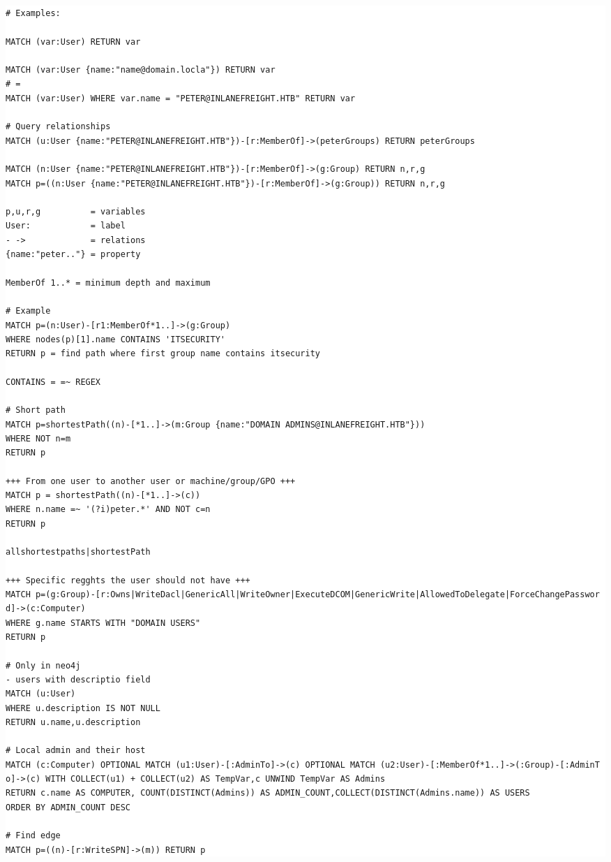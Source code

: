 ```
# Examples:

MATCH (var:User) RETURN var

MATCH (var:User {name:"name@domain.locla"}) RETURN var
# =
MATCH (var:User) WHERE var.name = "PETER@INLANEFREIGHT.HTB" RETURN var

# Query relationships
MATCH (u:User {name:"PETER@INLANEFREIGHT.HTB"})-[r:MemberOf]->(peterGroups) RETURN peterGroups

MATCH (n:User {name:"PETER@INLANEFREIGHT.HTB"})-[r:MemberOf]->(g:Group) RETURN n,r,g
MATCH p=((n:User {name:"PETER@INLANEFREIGHT.HTB"})-[r:MemberOf]->(g:Group)) RETURN n,r,g

p,u,r,g          = variables
User:            = label
- ->             = relations
{name:"peter.."} = property

MemberOf 1..* = minimum depth and maximum

# Example
MATCH p=(n:User)-[r1:MemberOf*1..]->(g:Group)
WHERE nodes(p)[1].name CONTAINS 'ITSECURITY'
RETURN p = find path where first group name contains itsecurity

CONTAINS = =~ REGEX

# Short path
MATCH p=shortestPath((n)-[*1..]->(m:Group {name:"DOMAIN ADMINS@INLANEFREIGHT.HTB"})) 
WHERE NOT n=m 
RETURN p

+++ From one user to another user or machine/group/GPO +++
MATCH p = shortestPath((n)-[*1..]->(c)) 
WHERE n.name =~ '(?i)peter.*' AND NOT c=n 
RETURN p

allshortestpaths|shortestPath

+++ Specific regghts the user should not have +++
MATCH p=(g:Group)-[r:Owns|WriteDacl|GenericAll|WriteOwner|ExecuteDCOM|GenericWrite|AllowedToDelegate|ForceChangePassword]->(c:Computer) 
WHERE g.name STARTS WITH "DOMAIN USERS" 
RETURN p

# Only in neo4j
- users with descriptio field
MATCH (u:User) 
WHERE u.description IS NOT NULL 
RETURN u.name,u.description

# Local admin and their host
MATCH (c:Computer) OPTIONAL MATCH (u1:User)-[:AdminTo]->(c) OPTIONAL MATCH (u2:User)-[:MemberOf*1..]->(:Group)-[:AdminTo]->(c) WITH COLLECT(u1) + COLLECT(u2) AS TempVar,c UNWIND TempVar AS Admins 
RETURN c.name AS COMPUTER, COUNT(DISTINCT(Admins)) AS ADMIN_COUNT,COLLECT(DISTINCT(Admins.name)) AS USERS 
ORDER BY ADMIN_COUNT DESC

# Find edge
MATCH p=((n)-[r:WriteSPN]->(m)) RETURN p
```